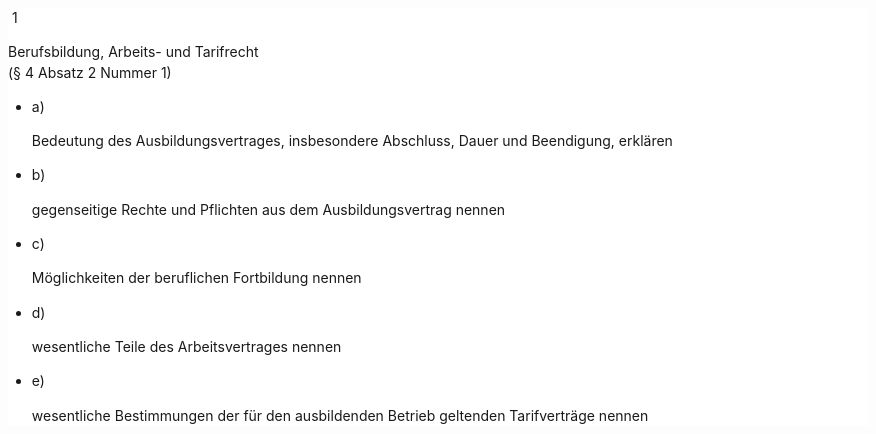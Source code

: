 <tbody valign="top">

<tr>

<td style="border-right: 0.5pt solid ; border-bottom: 0.5pt solid ; " align="center" valign="top" charoff="50">

 1

</td>

<td style="border-right: 0.5pt solid ; border-bottom: 0.5pt solid ; " align="left" valign="top" charoff="50">

Berufsbildung, Arbeits- und Tarifrecht  
(§ 4 Absatz 2 Nummer 1)

</td>

<td style="border-right: 0.5pt solid ; border-bottom: 0.5pt solid ; " align="left" valign="top" charoff="50">

  - a)
    
    <div style="">
    
    Bedeutung des Ausbildungsvertrages, insbesondere Abschluss, Dauer
    und Beendigung, erklären
    
    </div>

  - b)
    
    <div style="">
    
    gegenseitige Rechte und Pflichten aus dem Ausbildungsvertrag nennen
    
    </div>

  - c)
    
    <div style="">
    
    Möglichkeiten der beruflichen Fortbildung nennen
    
    </div>

  - d)
    
    <div style="">
    
    wesentliche Teile des Arbeitsvertrages nennen
    
    </div>

  - e)
    
    <div style="">
    
    wesentliche Bestimmungen der für den ausbildenden Betrieb geltenden
    Tarifverträge nennen
    
    </div>
